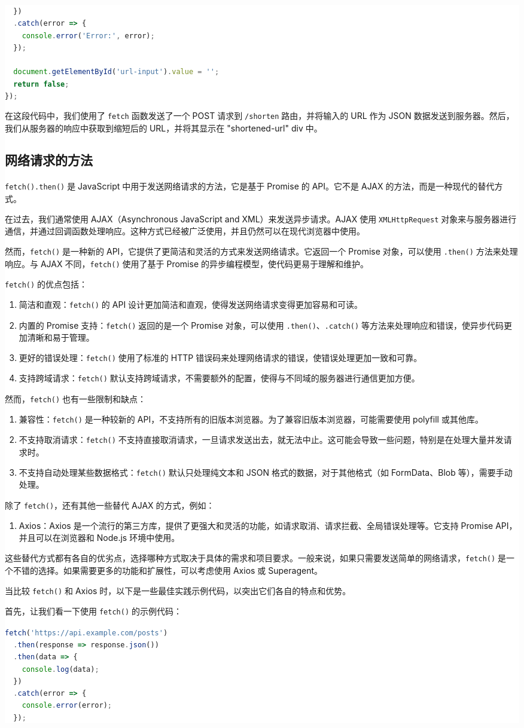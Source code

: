 ```javascript
  })
  .catch(error => {
    console.error('Error:', error);
  });

  document.getElementById('url-input').value = '';
  return false;
});
```

在这段代码中，我们使用了 `fetch` 函数发送了一个 POST 请求到 `/shorten` 路由，并将输入的 URL 作为 JSON 数据发送到服务器。然后，我们从服务器的响应中获取到缩短后的 URL，并将其显示在 "shortened-url" div 中。


## 网络请求的方法
`fetch().then()` 是 JavaScript 中用于发送网络请求的方法，它是基于 Promise 的 API。它不是 AJAX 的方法，而是一种现代的替代方式。

在过去，我们通常使用 AJAX（Asynchronous JavaScript and XML）来发送异步请求。AJAX 使用 `XMLHttpRequest` 对象来与服务器进行通信，并通过回调函数处理响应。这种方式已经被广泛使用，并且仍然可以在现代浏览器中使用。

然而，`fetch()` 是一种新的 API，它提供了更简洁和灵活的方式来发送网络请求。它返回一个 Promise 对象，可以使用 `.then()` 方法来处理响应。与 AJAX 不同，`fetch()` 使用了基于 Promise 的异步编程模型，使代码更易于理解和维护。

`fetch()` 的优点包括：

1. 简洁和直观：`fetch()` 的 API 设计更加简洁和直观，使得发送网络请求变得更加容易和可读。

2. 内置的 Promise 支持：`fetch()` 返回的是一个 Promise 对象，可以使用 `.then()`、`.catch()` 等方法来处理响应和错误，使异步代码更加清晰和易于管理。

3. 更好的错误处理：`fetch()` 使用了标准的 HTTP 错误码来处理网络请求的错误，使错误处理更加一致和可靠。

4. 支持跨域请求：`fetch()` 默认支持跨域请求，不需要额外的配置，使得与不同域的服务器进行通信更加方便。

然而，`fetch()` 也有一些限制和缺点：

1. 兼容性：`fetch()` 是一种较新的 API，不支持所有的旧版本浏览器。为了兼容旧版本浏览器，可能需要使用 polyfill 或其他库。

2. 不支持取消请求：`fetch()` 不支持直接取消请求，一旦请求发送出去，就无法中止。这可能会导致一些问题，特别是在处理大量并发请求时。

3. 不支持自动处理某些数据格式：`fetch()` 默认只处理纯文本和 JSON 格式的数据，对于其他格式（如 FormData、Blob 等），需要手动处理。

除了 `fetch()`，还有其他一些替代 AJAX 的方式，例如：

1. Axios：Axios 是一个流行的第三方库，提供了更强大和灵活的功能，如请求取消、请求拦截、全局错误处理等。它支持 Promise API，并且可以在浏览器和 Node.js 环境中使用。


这些替代方式都有各自的优劣点，选择哪种方式取决于具体的需求和项目要求。一般来说，如果只需要发送简单的网络请求，`fetch()` 是一个不错的选择。如果需要更多的功能和扩展性，可以考虑使用 Axios 或 Superagent。



当比较 `fetch()` 和 Axios 时，以下是一些最佳实践示例代码，以突出它们各自的特点和优势。

首先，让我们看一下使用 `fetch()` 的示例代码：

```javascript
fetch('https://api.example.com/posts')
  .then(response => response.json())
  .then(data => {
    console.log(data);
  })
  .catch(error => {
    console.error(error);
  });
```
